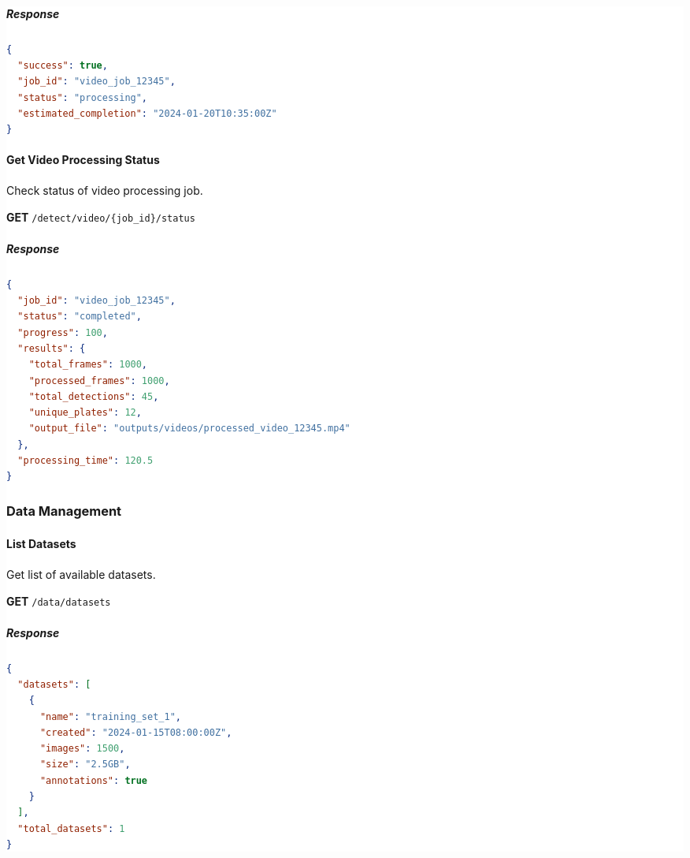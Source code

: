 ##### Response
```json
{
  "success": true,
  "job_id": "video_job_12345",
  "status": "processing",
  "estimated_completion": "2024-01-20T10:35:00Z"
}
```

#### Get Video Processing Status
Check status of video processing job.

**GET** `/detect/video/{job_id}/status`

##### Response
```json
{
  "job_id": "video_job_12345",
  "status": "completed",
  "progress": 100,
  "results": {
    "total_frames": 1000,
    "processed_frames": 1000,
    "total_detections": 45,
    "unique_plates": 12,
    "output_file": "outputs/videos/processed_video_12345.mp4"
  },
  "processing_time": 120.5
}
```

### Data Management

#### List Datasets
Get list of available datasets.

**GET** `/data/datasets`

##### Response
```json
{
  "datasets": [
    {
      "name": "training_set_1",
      "created": "2024-01-15T08:00:00Z",
      "images": 1500,
      "size": "2.5GB",
      "annotations": true
    }
  ],
  "total_datasets": 1
}
```
